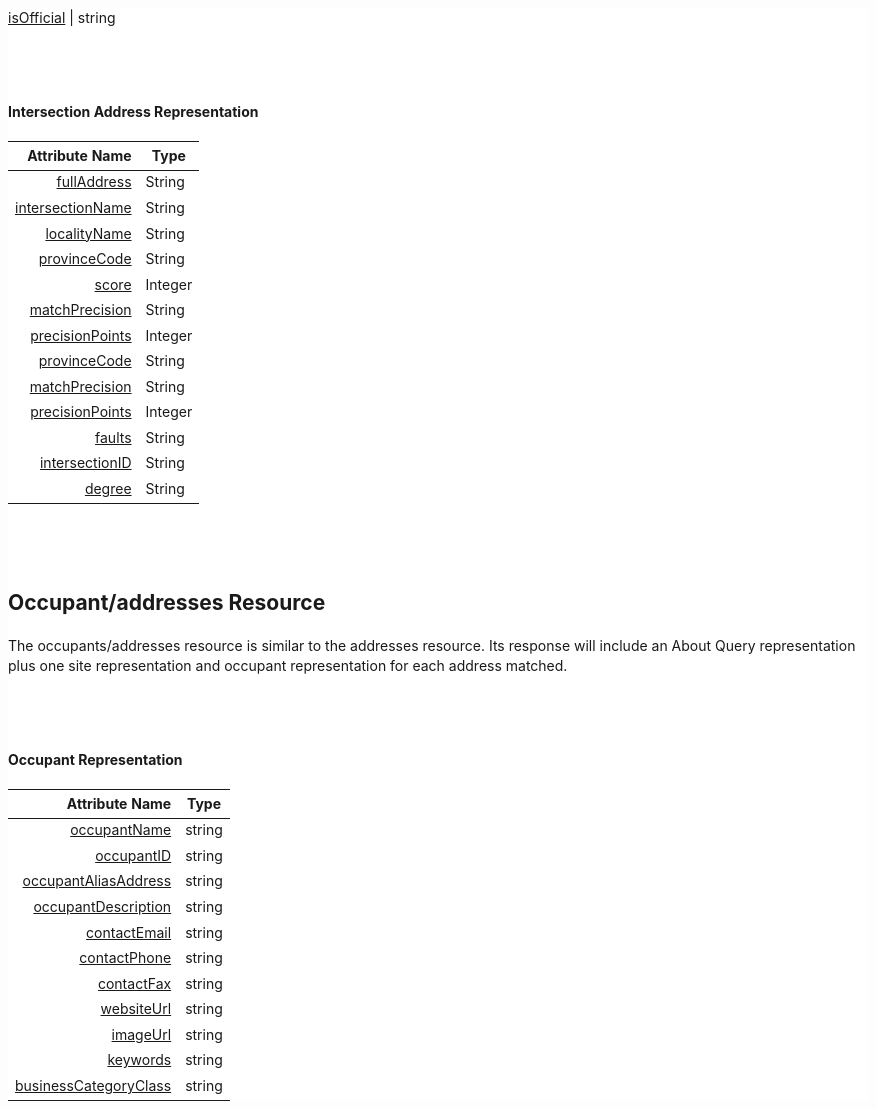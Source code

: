 [isOfficial](https://github.com/bcgov/api-specs/blob/master/geocoder/glossary.md#isOfficial) |	string

<br><br>
<a name=intersectionaddressrepresentation></a>
#### Intersection Address Representation
Attribute Name |	Type
---------------------: | ---
[fullAddress](https://github.com/bcgov/api-specs/blob/master/geocoder/glossary.md#fullAddress) |	String
[intersectionName](https://github.com/bcgov/api-specs/blob/master/geocoder/glossary.md#intersectionName) |	String
[localityName](https://github.com/bcgov/api-specs/blob/master/geocoder/glossary.md#localityName) |	String
[provinceCode](https://github.com/bcgov/api-specs/blob/master/geocoder/glossary.md#provinceCode]) |	String
[score](https://github.com/bcgov/api-specs/blob/master/geocoder/glossary.md#score) |	Integer
[matchPrecision](https://github.com/bcgov/api-specs/blob/master/geocoder/glossary.md#matchPrecision) |	String
[precisionPoints](https://github.com/bcgov/api-specs/blob/master/geocoder/glossary.md#precisionPoints) |	Integer
[provinceCode](https://github.com/bcgov/api-specs/blob/master/geocoder/glossary.md#provinceCode) |	String
[matchPrecision](https://github.com/bcgov/api-specs/blob/master/geocoder/glossary.md#matchPrecision) |	String
[precisionPoints](https://github.com/bcgov/api-specs/blob/master/geocoder/glossary.md#precisionPoints) |	Integer
[faults](https://github.com/bcgov/api-specs/blob/master/geocoder/glossary.md#faults) |	String
[intersectionID](https://github.com/bcgov/api-specs/blob/master/geocoder/glossary.md#intersectionID) |	String
[degree](https://github.com/bcgov/api-specs/blob/master/geocoder/glossary.md#degree) |	String

<br><br>
<a name=occupantaddressrepresentation></a>
## Occupant/addresses Resource
The occupants/addresses resource is similar to the addresses resource. Its response will include an About Query representation plus one site representation and occupant representation for each address matched.

<br><br>
#### Occupant Representation
Attribute Name |	Type
---------------------: | ---
[occupantName](https://github.com/bcgov/api-specs/blob/master/geocoder/glossary.md#occupantName) |	string
[occupantID](https://github.com/bcgov/api-specs/blob/master/geocoder/glossary.md#occupantID) |	string
[occupantAliasAddress](https://github.com/bcgov/api-specs/blob/master/geocoder/glossary.md#occupantAliasAddress) |	string
[occupantDescription](https://github.com/bcgov/api-specs/blob/master/geocoder/glossary.md#occupantDescription) |	string
[contactEmail](https://github.com/bcgov/api-specs/blob/master/geocoder/glossary.md#contactEmail) |	string
[contactPhone](https://github.com/bcgov/api-specs/blob/master/geocoder/glossary.md#contactPhone) |	string
[contactFax](https://github.com/bcgov/api-specs/blob/master/geocoder/glossary.md#contactFax) |	string
[websiteUrl](https://github.com/bcgov/api-specs/blob/master/geocoder/glossary.md#websiteUrl) |	string
[imageUrl](https://github.com/bcgov/api-specs/blob/master/geocoder/glossary.md#imageUrl) |	string
[keywords](https://github.com/bcgov/api-specs/blob/master/geocoder/glossary.md#keywords) |	string
[businessCategoryClass](https://github.com/bcgov/api-specs/blob/master/geocoder/glossary.md#businessCategoryClass) |	string